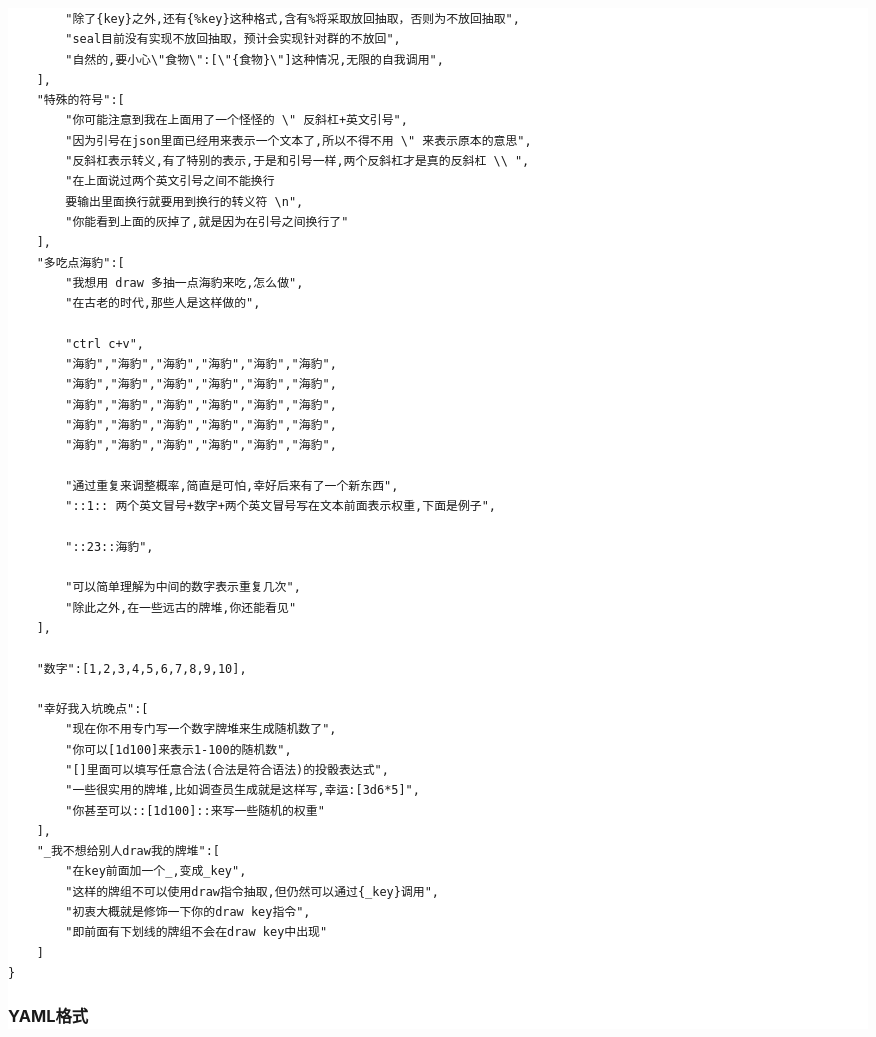 ```
        "除了{key}之外,还有{%key}这种格式,含有%将采取放回抽取，否则为不放回抽取",
        "seal目前没有实现不放回抽取，预计会实现针对群的不放回",
        "自然的,要小心\"食物\":[\"{食物}\"]这种情况,无限的自我调用",
    ],
    "特殊的符号":[
        "你可能注意到我在上面用了一个怪怪的 \" 反斜杠+英文引号",
        "因为引号在json里面已经用来表示一个文本了,所以不得不用 \" 来表示原本的意思",
        "反斜杠表示转义,有了特别的表示,于是和引号一样,两个反斜杠才是真的反斜杠 \\ ",
        "在上面说过两个英文引号之间不能换行
        要输出里面换行就要用到换行的转义符 \n",
        "你能看到上面的灰掉了,就是因为在引号之间换行了"
    ],
    "多吃点海豹":[
        "我想用 draw 多抽一点海豹来吃,怎么做",
        "在古老的时代,那些人是这样做的",

        "ctrl c+v",
        "海豹","海豹","海豹","海豹","海豹","海豹",
        "海豹","海豹","海豹","海豹","海豹","海豹",
        "海豹","海豹","海豹","海豹","海豹","海豹",
        "海豹","海豹","海豹","海豹","海豹","海豹",
        "海豹","海豹","海豹","海豹","海豹","海豹",

        "通过重复来调整概率,简直是可怕,幸好后来有了一个新东西",
        "::1:: 两个英文冒号+数字+两个英文冒号写在文本前面表示权重,下面是例子",

        "::23::海豹",

        "可以简单理解为中间的数字表示重复几次",
        "除此之外,在一些远古的牌堆,你还能看见"
    ],

    "数字":[1,2,3,4,5,6,7,8,9,10],

    "幸好我入坑晚点":[
        "现在你不用专门写一个数字牌堆来生成随机数了",
        "你可以[1d100]来表示1-100的随机数",
        "[]里面可以填写任意合法(合法是符合语法)的投骰表达式",
        "一些很实用的牌堆,比如调查员生成就是这样写,幸运:[3d6*5]",
        "你甚至可以::[1d100]::来写一些随机的权重"
    ],
    "_我不想给别人draw我的牌堆":[
        "在key前面加一个_,变成_key",
        "这样的牌组不可以使用draw指令抽取,但仍然可以通过{_key}调用",
        "初衷大概就是修饰一下你的draw key指令",
        "即前面有下划线的牌组不会在draw key中出现"
    ]
}
```

### **YAML格式**

